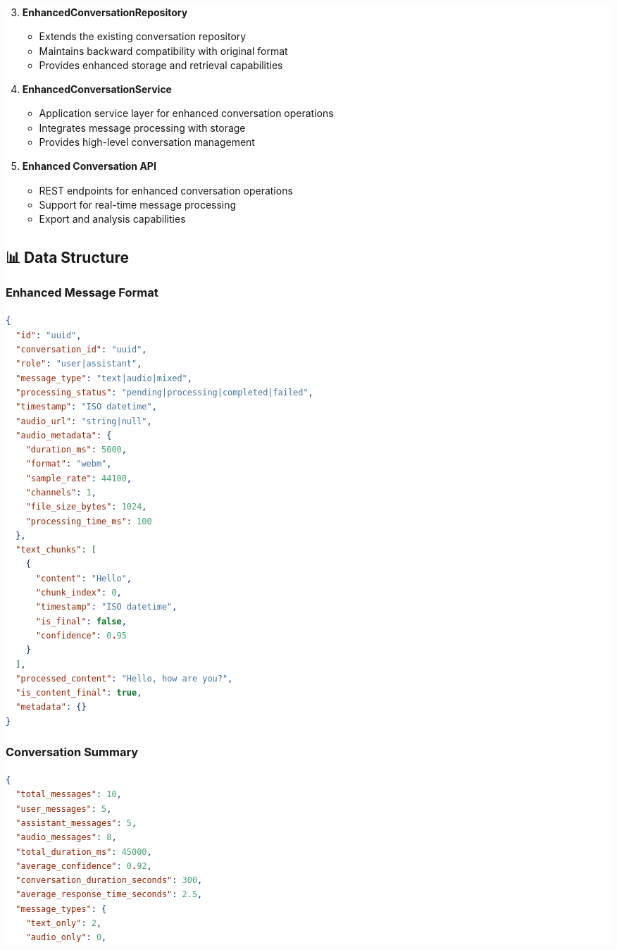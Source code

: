 3. **EnhancedConversationRepository**
   - Extends the existing conversation repository
   - Maintains backward compatibility with original format
   - Provides enhanced storage and retrieval capabilities

4. **EnhancedConversationService**
   - Application service layer for enhanced conversation operations
   - Integrates message processing with storage
   - Provides high-level conversation management

5. **Enhanced Conversation API**
   - REST endpoints for enhanced conversation operations
   - Support for real-time message processing
   - Export and analysis capabilities

## 📊 Data Structure

### Enhanced Message Format
```json
{
  "id": "uuid",
  "conversation_id": "uuid",
  "role": "user|assistant",
  "message_type": "text|audio|mixed",
  "processing_status": "pending|processing|completed|failed",
  "timestamp": "ISO datetime",
  "audio_url": "string|null",
  "audio_metadata": {
    "duration_ms": 5000,
    "format": "webm",
    "sample_rate": 44100,
    "channels": 1,
    "file_size_bytes": 1024,
    "processing_time_ms": 100
  },
  "text_chunks": [
    {
      "content": "Hello",
      "chunk_index": 0,
      "timestamp": "ISO datetime",
      "is_final": false,
      "confidence": 0.95
    }
  ],
  "processed_content": "Hello, how are you?",
  "is_content_final": true,
  "metadata": {}
}
```

### Conversation Summary
```json
{
  "total_messages": 10,
  "user_messages": 5,
  "assistant_messages": 5,
  "audio_messages": 8,
  "total_duration_ms": 45000,
  "average_confidence": 0.92,
  "conversation_duration_seconds": 300,
  "average_response_time_seconds": 2.5,
  "message_types": {
    "text_only": 2,
    "audio_only": 0,
```